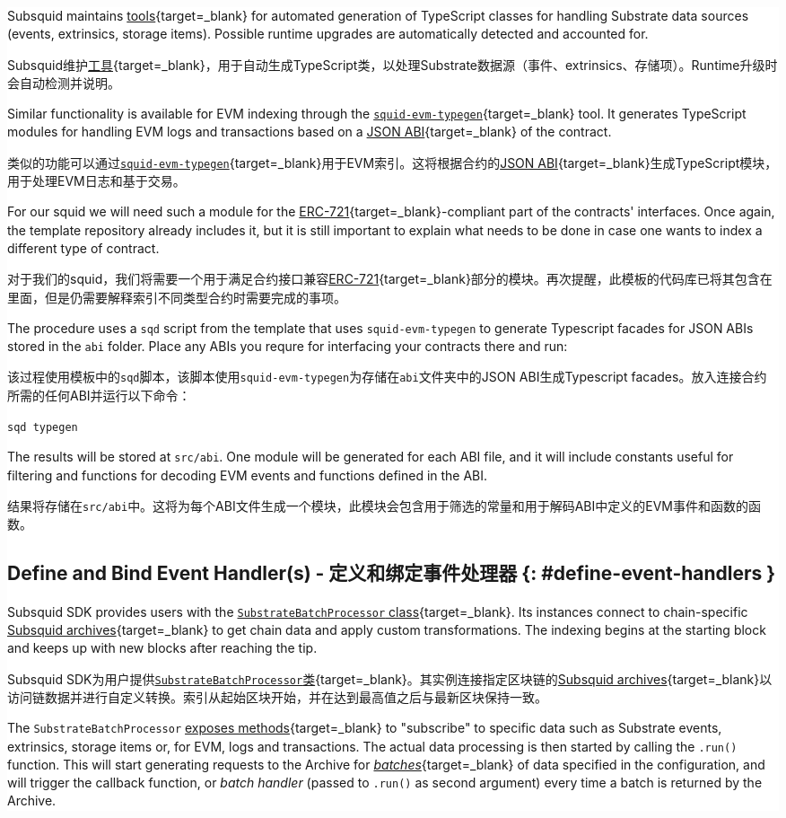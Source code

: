 Subsquid maintains [tools](https://docs.subsquid.io/substrate-indexing/squid-substrate-typegen/){target=_blank} for automated generation of TypeScript classes for handling Substrate data sources (events, extrinsics, storage items). Possible runtime upgrades are automatically detected and accounted for.

Subsquid维护[工具](https://docs.subsquid.io/substrate-indexing/squid-substrate-typegen/){target=_blank}，用于自动生成TypeScript类，以处理Substrate数据源（事件、extrinsics、存储项）。Runtime升级时会自动检测并说明。

Similar functionality is available for EVM indexing through the [`squid-evm-typegen`](https://docs.subsquid.io/evm-indexing/squid-evm-typegen/){target=_blank} tool. It generates TypeScript modules for handling EVM logs and transactions based on a [JSON ABI](https://docs.ethers.io/v5/api/utils/abi/){target=_blank} of the contract.

类似的功能可以通过[`squid-evm-typegen`](https://docs.subsquid.io/evm-indexing/squid-evm-typegen/){target=_blank}用于EVM索引。这将根据合约的[JSON ABI](https://docs.ethers.io/v5/api/utils/abi/){target=_blank}生成TypeScript模块，用于处理EVM日志和基于交易。

For our squid we will need such a module for the [ERC-721](https://eips.ethereum.org/EIPS/eip-721){target=_blank}-compliant part of the contracts' interfaces. Once again, the template repository already includes it, but it is still important to explain what needs to be done in case one wants to index a different type of contract.

对于我们的squid，我们将需要一个用于满足合约接口兼容[ERC-721](https://eips.ethereum.org/EIPS/eip-721){target=_blank}部分的模块。再次提醒，此模板的代码库已将其包含在里面，但是仍需要解释索引不同类型合约时需要完成的事项。

The procedure uses a `sqd` script from the template that uses `squid-evm-typegen` to generate Typescript facades for JSON ABIs stored in the `abi` folder. Place any ABIs you requre for interfacing your contracts there and run:

该过程使用模板中的`sqd`脚本，该脚本使用`squid-evm-typegen`为存储在`abi`文件夹中的JSON ABI生成Typescript facades。放入连接合约所需的任何ABI并运行以下命令：

```bash
sqd typegen
```

The results will be stored at `src/abi`. One module will be generated for each ABI file, and it will include constants useful for filtering and functions for decoding EVM events and functions defined in the ABI.

结果将存储在`src/abi`中。这将为每个ABI文件生成一个模块，此模块会包含用于筛选的常量和用于解码ABI中定义的EVM事件和函数的函数。

## Define and Bind Event Handler(s) - 定义和绑定事件处理器 {: #define-event-handlers }

Subsquid SDK provides users with the [`SubstrateBatchProcessor` class](https://docs.subsquid.io/substrate-indexing/){target=_blank}. Its instances connect to chain-specific [Subsquid archives](https://docs.subsquid.io/archives/overview/){target=_blank} to get chain data and apply custom transformations. The indexing begins at the starting block and keeps up with new blocks after reaching the tip.

Subsquid SDK为用户提供[`SubstrateBatchProcessor`类](https://docs.subsquid.io/substrate-indexing/){target=_blank}。其实例连接指定区块链的[Subsquid archives](https://docs.subsquid.io/archives/overview/){target=_blank}以访问链数据并进行自定义转换。索引从起始区块开始，并在达到最高值之后与最新区块保持一致。

The `SubstrateBatchProcessor` [exposes methods](https://docs.subsquid.io/substrate-indexing/configuration/){target=_blank} to "subscribe" to specific data such as Substrate events, extrinsics, storage items or, for EVM, logs and transactions. The actual data processing is then started by calling the `.run()` function. This will start generating requests to the Archive for [*batches*](https://docs.subsquid.io/basics/batch-processing/){target=_blank} of data specified in the configuration, and will trigger the callback function, or *batch handler* (passed to `.run()` as second argument) every time a batch is returned by the Archive.
